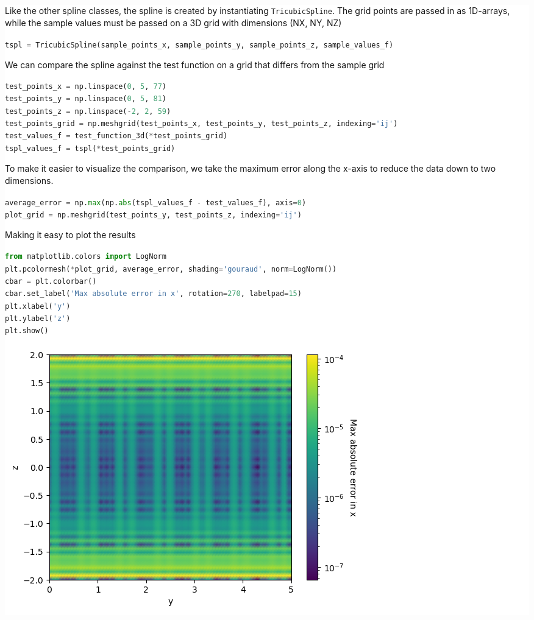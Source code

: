 Like the other spline classes, the spline is created by instantiating `TricubicSpline`. The grid points are passed in as 1D-arrays, while the sample values must be passed on a 3D grid with dimensions (NX, NY, NZ)


```python
tspl = TricubicSpline(sample_points_x, sample_points_y, sample_points_z, sample_values_f)
```

We can compare the spline against the test function on a grid that differs from the sample grid


```python
test_points_x = np.linspace(0, 5, 77)
test_points_y = np.linspace(0, 5, 81)
test_points_z = np.linspace(-2, 2, 59)
test_points_grid = np.meshgrid(test_points_x, test_points_y, test_points_z, indexing='ij')
test_values_f = test_function_3d(*test_points_grid)
tspl_values_f = tspl(*test_points_grid)
```

To make it easier to visualize the comparison, we take the maximum error along the x-axis to reduce the data down to two dimensions.


```python
average_error = np.max(np.abs(tspl_values_f - test_values_f), axis=0)
plot_grid = np.meshgrid(test_points_y, test_points_z, indexing='ij')
```

Making it easy to plot the results


```python
from matplotlib.colors import LogNorm
plt.pcolormesh(*plot_grid, average_error, shading='gouraud', norm=LogNorm())
cbar = plt.colorbar()
cbar.set_label('Max absolute error in x', rotation=270, labelpad=15)
plt.xlabel('y')
plt.ylabel('z')
plt.show()
```


    
![png](tutorial_files/tutorial_54_0.png)
    